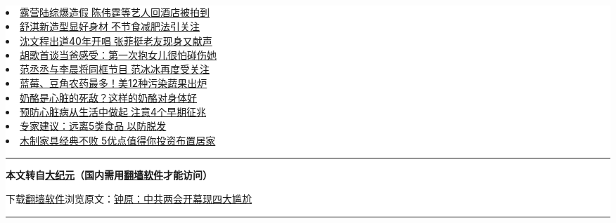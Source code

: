 <li><a href="https://github.com/19920513/djy/blob/master/gb/23/3/23/n13957045.md#1">露营陆综爆造假 陈伟霆等艺人回酒店被拍到</a></li>
<li><a href="https://github.com/19920513/djy/blob/master/gb/23/3/23/n13957092.md#1">舒淇新造型显好身材 不节食减肥法引关注</a></li>
<li><a href="https://github.com/19920513/djy/blob/master/gb/23/3/23/n13956820.md#1">沈文程出道40年开唱 张菲挺老友现身又献声</a></li>
<li><a href="https://github.com/19920513/djy/blob/master/gb/23/3/24/n13957867.md#1">胡歌首谈当爸感受：第一次抱女儿很怕碰伤她</a></li>
<li><a href="https://github.com/19920513/djy/blob/master/gb/23/3/23/n13957143.md#1">范丞丞与李晨将同框节目 范冰冰再度受关注</a></li>
<li><a href="https://github.com/19920513/djy/blob/master/gb/23/3/25/n13958305.md#1">蓝莓、豆角农药最多！美12种污染蔬果出炉</a></li>
<li><a href="https://github.com/19920513/djy/blob/master/gb/23/3/24/n13957337.md#1">奶酪是心脏的死敌？这样的奶酪对身体好</a></li>
<li><a href="https://github.com/19920513/djy/blob/master/gb/23/3/24/n13957502.md#1">预防心脏病从生活中做起 注意4个早期征兆</a></li>
<li><a href="https://github.com/19920513/djy/blob/master/gb/23/3/24/n13957852.md#1">专家建议：远离5类食品 以防脱发</a></li>
<li><a href="https://github.com/19920513/djy/blob/master/gb/23/3/23/n13956575.md#1">木制家具经典不败 5优点值得你投资布置居家</a></li>
<hr>

<strong>本文转自<a href="https://www.epochtimes.com">大纪元</a>（国内需用<a href="https://github.com/19920513/www/blob/master/README.md#8">翻墙软件</a>才能访问）</strong><p>下载<a href="https://github.com/19920513/www/blob/master/README.md#8">翻墙软件</a>浏览原文：<a href="https://www.epochtimes.com/gb/23/3/4/n13943175.htm">钟原：中共两会开幕现四大尴尬</a></p><hr>
